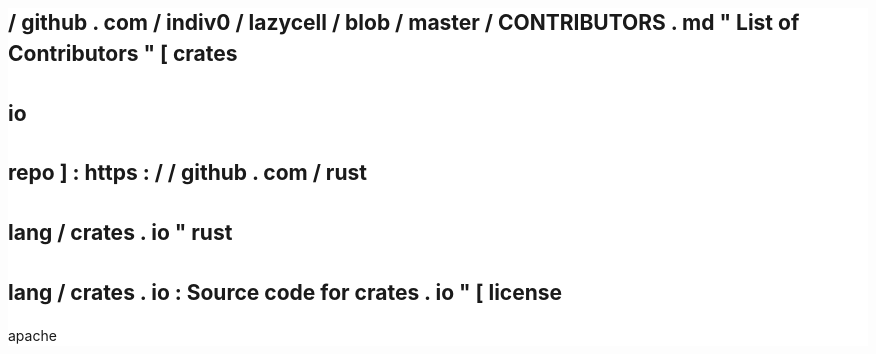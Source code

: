 /
github
.
com
/
indiv0
/
lazycell
/
blob
/
master
/
CONTRIBUTORS
.
md
"
List
of
Contributors
"
[
crates
-
io
-
repo
]
:
https
:
/
/
github
.
com
/
rust
-
lang
/
crates
.
io
"
rust
-
lang
/
crates
.
io
:
Source
code
for
crates
.
io
"
[
license
-
apache